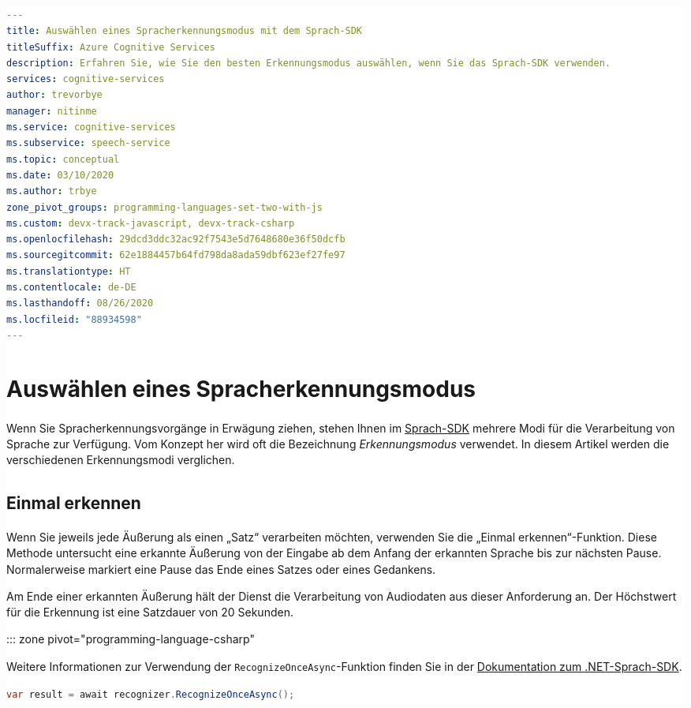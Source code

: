```yaml
---
title: Auswählen eines Spracherkennungsmodus mit dem Sprach-SDK
titleSuffix: Azure Cognitive Services
description: Erfahren Sie, wie Sie den besten Erkennungsmodus auswählen, wenn Sie das Sprach-SDK verwenden.
services: cognitive-services
author: trevorbye
manager: nitinme
ms.service: cognitive-services
ms.subservice: speech-service
ms.topic: conceptual
ms.date: 03/10/2020
ms.author: trbye
zone_pivot_groups: programming-languages-set-two-with-js
ms.custom: devx-track-javascript, devx-track-csharp
ms.openlocfilehash: 29dcd3ddc32ac92f7543e5d7648680e36f50dcfb
ms.sourcegitcommit: 62e1884457b64fd798da8ada59dbf623ef27fe97
ms.translationtype: HT
ms.contentlocale: de-DE
ms.lasthandoff: 08/26/2020
ms.locfileid: "88934598"
---
```

# <a name="choose-a-speech-recognition-mode"></a>Auswählen eines Spracherkennungsmodus

Wenn Sie Spracherkennungsvorgänge in Erwägung ziehen, stehen Ihnen im [Sprach-SDK](speech-sdk.md) mehrere Modi für die Verarbeitung von Sprache zur Verfügung. Vom Konzept her wird oft die Bezeichnung *Erkennungsmodus* verwendet. In diesem Artikel werden die verschiedenen Erkennungsmodi verglichen.

## <a name="recognize-once"></a>Einmal erkennen

Wenn Sie jeweils jede Äußerung als einen „Satz“ verarbeiten möchten, verwenden Sie die „Einmal erkennen“-Funktion. Diese Methode untersucht eine erkannte Äußerung von der Eingabe ab dem Anfang der erkannten Sprache bis zur nächsten Pause. Normalerweise markiert eine Pause das Ende eines Satzes oder eines Gedankens.

Am Ende einer erkannten Äußerung hält der Dienst die Verarbeitung von Audiodaten aus dieser Anforderung an. Der Höchstwert für die Erkennung ist eine Satzdauer von 20 Sekunden.

::: zone pivot="programming-language-csharp"

Weitere Informationen zur Verwendung der `RecognizeOnceAsync`-Funktion finden Sie in der [Dokumentation zum .NET-Sprach-SDK](https://docs.microsoft.com/dotnet/api/microsoft.cognitiveservices.speech.speechrecognizer.recognizeonceasync?view=azure-dotnet#Microsoft_CognitiveServices_Speech_SpeechRecognizer_RecognizeOnceAsync).

```csharp
var result = await recognizer.RecognizeOnceAsync();
```
